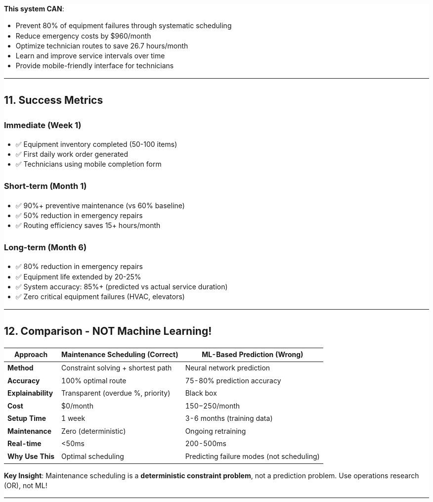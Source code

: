 **This system CAN**:
- Prevent 80% of equipment failures through systematic scheduling
- Reduce emergency costs by $960/month
- Optimize technician routes to save 26.7 hours/month
- Learn and improve service intervals over time
- Provide mobile-friendly interface for technicians

---

## 11. Success Metrics

### Immediate (Week 1)
- ✅ Equipment inventory completed (50-100 items)
- ✅ First daily work order generated
- ✅ Technicians using mobile completion form

### Short-term (Month 1)
- ✅ 90%+ preventive maintenance (vs 60% baseline)
- ✅ 50% reduction in emergency repairs
- ✅ Routing efficiency saves 15+ hours/month

### Long-term (Month 6)
- ✅ 80% reduction in emergency repairs
- ✅ Equipment life extended by 20-25%
- ✅ System accuracy: 85%+ (predicted vs actual service duration)
- ✅ Zero critical equipment failures (HVAC, elevators)

---

## 12. Comparison - NOT Machine Learning!

| Approach                  | Maintenance Scheduling (Correct) | ML-Based Prediction (Wrong) |
|---------------------------|----------------------------------|------------------------------|
| **Method**                | Constraint solving + shortest path | Neural network prediction |
| **Accuracy**              | 100% optimal route               | 75-80% prediction accuracy |
| **Explainability**        | Transparent (overdue %, priority) | Black box |
| **Cost**                  | $0/month                         | $150-$250/month |
| **Setup Time**            | 1 week                           | 3-6 months (training data) |
| **Maintenance**           | Zero (deterministic)             | Ongoing retraining |
| **Real-time**             | <50ms                            | 200-500ms |
| **Why Use This**          | Optimal scheduling               | Predicting failure modes (not scheduling) |

**Key Insight**: Maintenance scheduling is a **deterministic constraint problem**, not a prediction problem. Use operations research (OR), not ML!

---